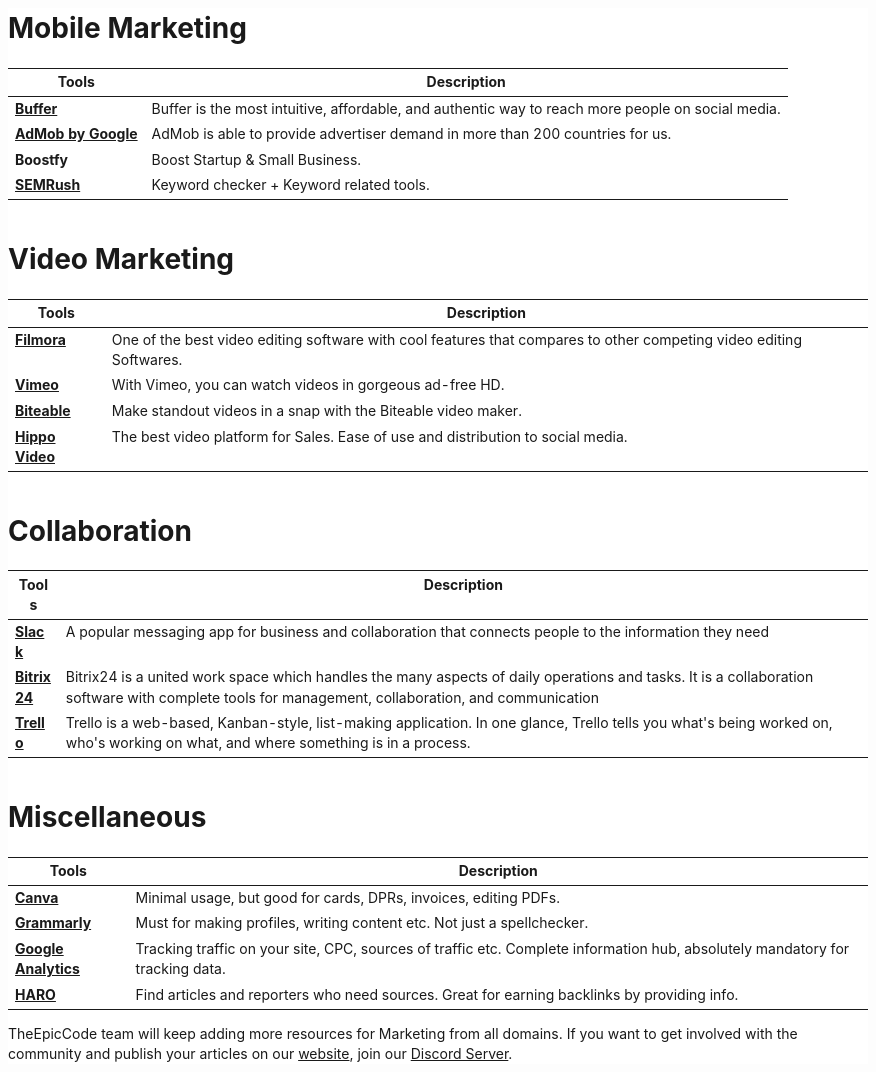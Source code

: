 # Mobile Marketing
Tools | Description
---- | ----
[**Buffer**](https://www.buffer.com) | Buffer is the most intuitive, affordable, and authentic way to reach more people on social media.
[**AdMob by Google**](https://admob.google.com) | AdMob is able to provide advertiser demand in more than 200 countries for us.
**Boostfy** | Boost Startup & Small Business. 
[**SEMRush**](https://www.semrush.com) | Keyword checker + Keyword related tools.

# Video Marketing
Tools | Description
---- | ----
[**Filmora**](https://filmora.wondershare.com) | One of the best video editing software with cool features that compares to other competing video editing Softwares. 
[**Vimeo**](https://vimeo.com) | With Vimeo, you can watch videos in gorgeous ad-free HD. 
[**Biteable**](https://biteable.com) | Make standout videos in a snap with the Biteable video maker. 
[**Hippo Video**](http://hippovideo.com) |  The best video platform for Sales. Ease of use and distribution to social media.

# Collaboration 
Tools | Description
---- | ----
[**Slack**](https://slack.com/intl/en-in/) | A popular messaging app for business and collaboration that connects people to the information they need
[**Bitrix24**](https://www.bitrix24.com/) | Bitrix24 is a united work space which handles the many aspects of daily operations and tasks. It is a collaboration software with complete tools for management, collaboration, and communication
[**Trello**](https://trello.com/) | Trello is a web-based, Kanban-style, list-making application. In one glance, Trello tells you what's being worked on, who's working on what, and where something is in a process.


# Miscellaneous 
Tools | Description
---- | ----
[**Canva**](http://canva.com) | Minimal usage, but good for cards, DPRs, invoices, editing PDFs.
[**Grammarly**](https://grammarly.com) |  Must for making profiles, writing content etc. Not just a spellchecker.
[**Google Analytics**](https://analytics.google.com) | Tracking traffic on your site, CPC, sources of traffic etc. Complete information hub, absolutely mandatory for tracking data.
[**HARO**](https://www.helpareporter.com/)  | Find articles and reporters who need sources. Great for earning backlinks by providing info. 

TheEpicCode team will keep adding more resources for Marketing from all domains.
If you want to get involved with the community and publish your articles on our [website](https://theepiccode.com/), join our [Discord Server](https://invite.theepiccode.com). 
